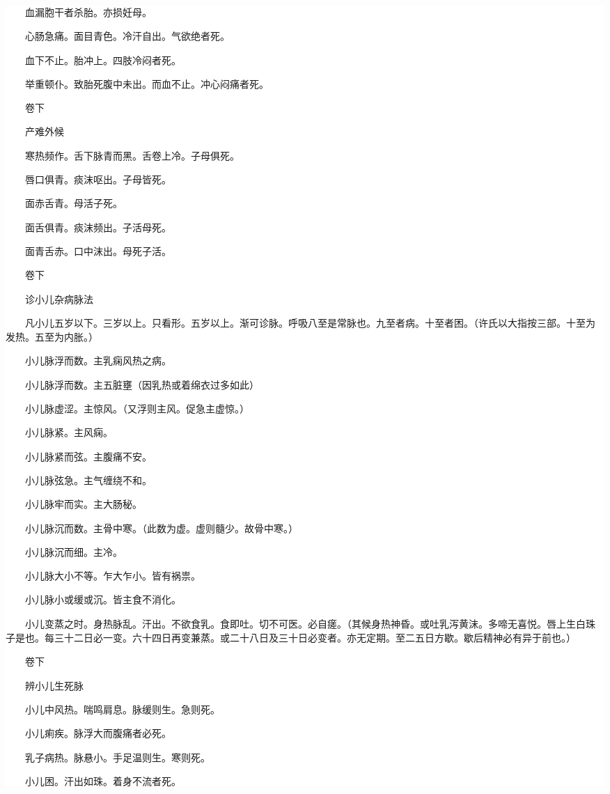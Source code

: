 　　血漏胞干者杀胎。亦损妊母。

　　心肠急痛。面目青色。冷汗自出。气欲绝者死。

　　血下不止。胎冲上。四肢冷闷者死。

　　举重顿仆。致胎死腹中未出。而血不止。冲心闷痛者死。

　　卷下

　　产难外候

　　寒热频作。舌下脉青而黑。舌卷上冷。子母俱死。

　　唇口俱青。痰沫呕出。子母皆死。

　　面赤舌青。母活子死。

　　面舌俱青。痰沫频出。子活母死。

　　面青舌赤。口中沫出。母死子活。

　　卷下

　　诊小儿杂病脉法

　　凡小儿五岁以下。三岁以上。只看形。五岁以上。渐可诊脉。呼吸八至是常脉也。九至者病。十至者困。（许氏以大指按三部。十至为发热。五至为内胀。）

　　小儿脉浮而数。主乳痫风热之病。

　　小儿脉浮而数。主五脏壅（因乳热或着绵衣过多如此）

　　小儿脉虚涩。主惊风。（又浮则主风。促急主虚惊。）

　　小儿脉紧。主风痫。

　　小儿脉紧而弦。主腹痛不安。

　　小儿脉弦急。主气缠绕不和。

　　小儿脉牢而实。主大肠秘。

　　小儿脉沉而数。主骨中寒。（此数为虚。虚则髓少。故骨中寒。）

　　小儿脉沉而细。主冷。

　　小儿脉大小不等。乍大乍小。皆有祸祟。

　　小儿脉小或缓或沉。皆主食不消化。

　　小儿变蒸之时。身热脉乱。汗出。不欲食乳。食即吐。切不可医。必自瘥。（其候身热神昏。或吐乳泻黄沫。多啼无喜悦。唇上生白珠子是也。每三十二日必一变。六十四日再变兼蒸。或二十八日及三十日必变者。亦无定期。至二五日方歇。歇后精神必有异于前也。）

　　卷下

　　辨小儿生死脉

　　小儿中风热。喘鸣肩息。脉缓则生。急则死。

　　小儿痢疾。脉浮大而腹痛者必死。

　　乳子病热。脉悬小。手足温则生。寒则死。

　　小儿困。汗出如珠。着身不流者死。
